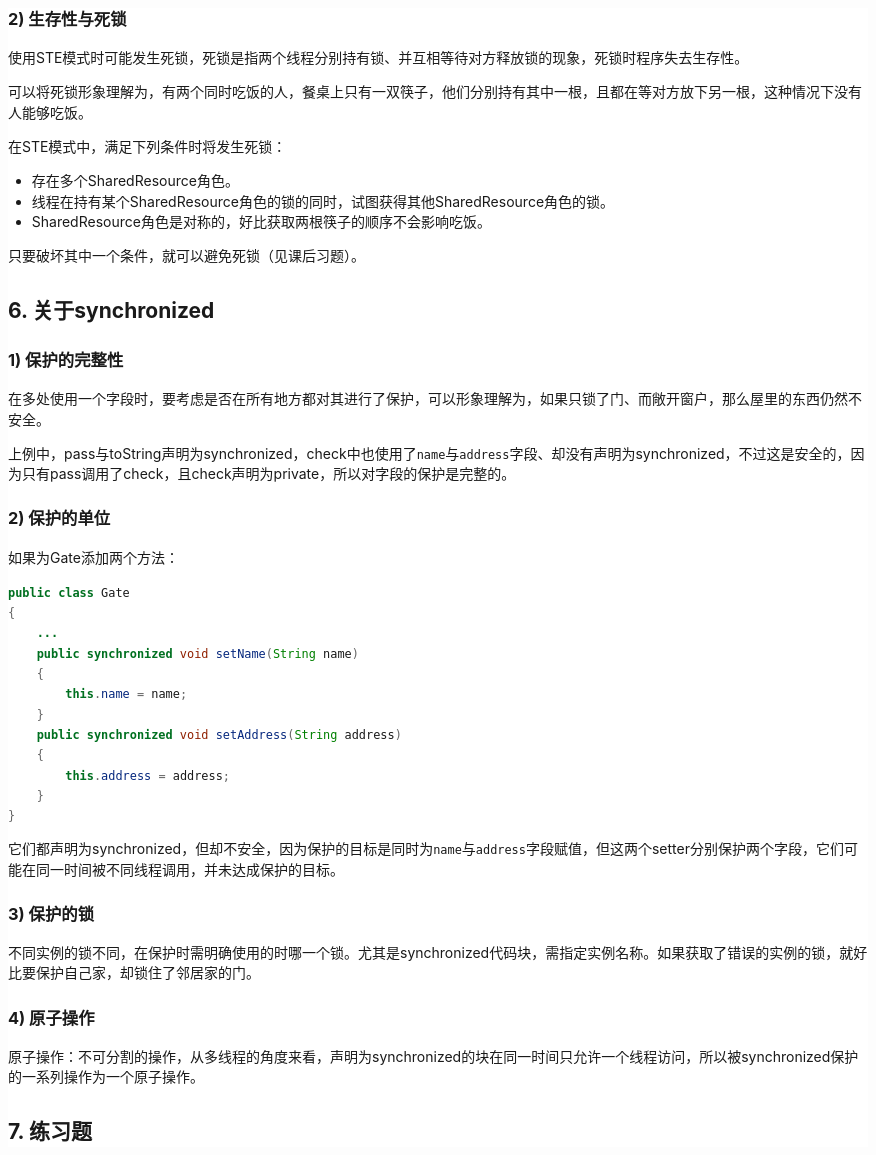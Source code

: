 ### 2) 生存性与死锁

使用STE模式时可能发生死锁，死锁是指两个线程分别持有锁、并互相等待对方释放锁的现象，死锁时程序失去生存性。

可以将死锁形象理解为，有两个同时吃饭的人，餐桌上只有一双筷子，他们分别持有其中一根，且都在等对方放下另一根，这种情况下没有人能够吃饭。

在STE模式中，满足下列条件时将发生死锁：

- 存在多个SharedResource角色。
- 线程在持有某个SharedResource角色的锁的同时，试图获得其他SharedResource角色的锁。
- SharedResource角色是对称的，好比获取两根筷子的顺序不会影响吃饭。

只要破坏其中一个条件，就可以避免死锁（见课后习题）。

## 6. 关于synchronized

### 1) 保护的完整性

在多处使用一个字段时，要考虑是否在所有地方都对其进行了保护，可以形象理解为，如果只锁了门、而敞开窗户，那么屋里的东西仍然不安全。

上例中，pass与toString声明为synchronized，check中也使用了`name`与`address`字段、却没有声明为synchronized，不过这是安全的，因为只有pass调用了check，且check声明为private，所以对字段的保护是完整的。

### 2) 保护的单位

如果为Gate添加两个方法：

```java
public class Gate
{
	...
	public synchronized void setName(String name)
	{
		this.name = name;
	}
	public synchronized void setAddress(String address)
	{
		this.address = address;
	}
}
```

它们都声明为synchronized，但却不安全，因为保护的目标是同时为`name`与`address`字段赋值，但这两个setter分别保护两个字段，它们可能在同一时间被不同线程调用，并未达成保护的目标。

### 3) 保护的锁

不同实例的锁不同，在保护时需明确使用的时哪一个锁。尤其是synchronized代码块，需指定实例名称。如果获取了错误的实例的锁，就好比要保护自己家，却锁住了邻居家的门。

### 4) 原子操作

原子操作：不可分割的操作，从多线程的角度来看，声明为synchronized的块在同一时间只允许一个线程访问，所以被synchronized保护的一系列操作为一个原子操作。

## 7. 练习题
